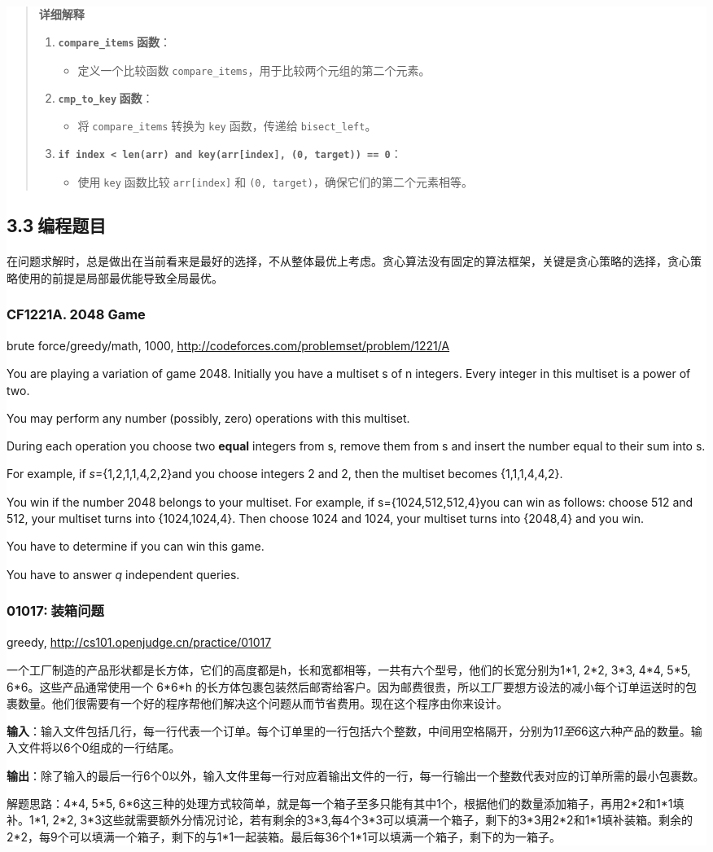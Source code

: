>
> **详细解释**
>
> 1. **`compare_items` 函数**：
>    - 定义一个比较函数 `compare_items`，用于比较两个元组的第二个元素。
>
> 2. **`cmp_to_key` 函数**：
>    - 将 `compare_items` 转换为 `key` 函数，传递给 `bisect_left`。
>
> 3. **`if index < len(arr) and key(arr[index], (0, target)) == 0`**：
>    - 使用 `key` 函数比较 `arr[index]` 和 `(0, target)`，确保它们的第二个元素相等。
>



## 3.3 编程题目

在问题求解时，总是做出在当前看来是最好的选择，不从整体最优上考虑。贪心算法没有固定的算法框架，关键是贪心策略的选择，贪心策略使用的前提是局部最优能导致全局最优。



### CF1221A. 2048 Game

brute force/greedy/math, 1000, http://codeforces.com/problemset/problem/1221/A

You are playing a variation of game 2048. Initially you have a multiset s of n integers. Every integer in this multiset is a power of two.

You may perform any number (possibly, zero) operations with this multiset.

During each operation you choose two **equal** integers from s, remove them from s and insert the number equal to their sum into s.

For example, if *s*={1,2,1,1,4,2,2}and you choose integers 2 and 2, then the multiset becomes {1,1,1,4,4,2}.

You win if the number 2048 belongs to your multiset. For example, if s={1024,512,512,4}you can win as follows: choose 512 and 512, your multiset turns into {1024,1024,4}. Then choose 1024 and 1024, your multiset turns into {2048,4} and you win.

You have to determine if you can win this game.

You have to answer *q* independent queries.

### 01017: 装箱问题

greedy, http://cs101.openjudge.cn/practice/01017

一个工厂制造的产品形状都是长方体，它们的高度都是h，长和宽都相等，一共有六个型号，他们的长宽分别为1\*1, 2\*2, 3\*3, 4\*4, 5\*5, 6\*6。这些产品通常使用一个 6\*6*h 的长方体包裹包装然后邮寄给客户。因为邮费很贵，所以工厂要想方设法的减小每个订单运送时的包裹数量。他们很需要有一个好的程序帮他们解决这个问题从而节省费用。现在这个程序由你来设计。

**输入**：输入文件包括几行，每一行代表一个订单。每个订单里的一行包括六个整数，中间用空格隔开，分别为1*1至6*6这六种产品的数量。输入文件将以6个0组成的一行结尾。

**输出**：除了输入的最后一行6个0以外，输入文件里每一行对应着输出文件的一行，每一行输出一个整数代表对应的订单所需的最小包裹数。

解题思路：4\*4, 5\*5, 6\*6这三种的处理方式较简单，就是每一个箱子至多只能有其中1个，根据他们的数量添加箱子，再用2\*2和1\*1填补。1\*1, 2\*2, 3\*3这些就需要额外分情况讨论，若有剩余的3\*3,每4个3\*3可以填满一个箱子，剩下的3\*3用2\*2和1\*1填补装箱。剩余的2\*2，每9个可以填满一个箱子，剩下的与1\*1一起装箱。最后每36个1\*1可以填满一个箱子，剩下的为一箱子。
